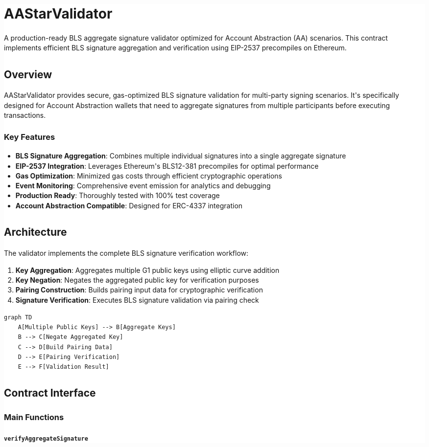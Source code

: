 # AAStarValidator

A production-ready BLS aggregate signature validator optimized for Account
Abstraction (AA) scenarios. This contract implements efficient BLS signature
aggregation and verification using EIP-2537 precompiles on Ethereum.

## Overview

AAStarValidator provides secure, gas-optimized BLS signature validation for
multi-party signing scenarios. It's specifically designed for Account
Abstraction wallets that need to aggregate signatures from multiple participants
before executing transactions.

### Key Features

- **BLS Signature Aggregation**: Combines multiple individual signatures into a
  single aggregate signature
- **EIP-2537 Integration**: Leverages Ethereum's BLS12-381 precompiles for
  optimal performance
- **Gas Optimization**: Minimized gas costs through efficient cryptographic
  operations
- **Event Monitoring**: Comprehensive event emission for analytics and debugging
- **Production Ready**: Thoroughly tested with 100% test coverage
- **Account Abstraction Compatible**: Designed for ERC-4337 integration

## Architecture

The validator implements the complete BLS signature verification workflow:

1. **Key Aggregation**: Aggregates multiple G1 public keys using elliptic curve
   addition
2. **Key Negation**: Negates the aggregated public key for verification purposes
3. **Pairing Construction**: Builds pairing input data for cryptographic
   verification
4. **Signature Verification**: Executes BLS signature validation via pairing
   check

```mermaid
graph TD
    A[Multiple Public Keys] --> B[Aggregate Keys]
    B --> C[Negate Aggregated Key]
    C --> D[Build Pairing Data]
    D --> E[Pairing Verification]
    E --> F[Validation Result]
```

## Contract Interface

### Main Functions

#### `verifyAggregateSignature`
